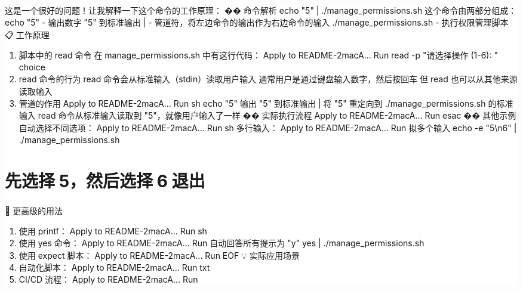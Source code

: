 这是一个很好的问题！让我解释一下这个命令的工作原理：
�� 命令解析
echo "5" | ./manage_permissions.sh
这个命令由两部分组成：
echo "5" - 输出数字 "5" 到标准输出
| - 管道符，将左边命令的输出作为右边命令的输入
./manage_permissions.sh - 执行权限管理脚本
📋 工作原理
1. 脚本中的 read 命令
在 manage_permissions.sh 中有这行代码：
Apply to README-2macA...
Run
read -p "请选择操作 (1-6): " choice
2. read 命令的行为
read 命令会从标准输入（stdin）读取用户输入
通常用户是通过键盘输入数字，然后按回车
但 read 也可以从其他来源读取输入
3. 管道的作用
Apply to README-2macA...
Run
sh
echo "5" 输出 "5" 到标准输出
| 将 "5" 重定向到 ./manage_permissions.sh 的标准输入
read 命令从标准输入读取到 "5"，就像用户输入了一样
�� 实际执行流程
Apply to README-2macA...
Run
esac
�� 其他示例
自动选择不同选项：
Apply to README-2macA...
Run
sh
多行输入：
Apply to README-2macA...
Run
拟多个输入
echo -e "5\n6" | ./manage_permissions.sh
# 先选择 5，然后选择 6 退出
🎨 更高级的用法
1. 使用 printf：
Apply to README-2macA...
Run
sh
2. 使用 yes 命令：
Apply to README-2macA...
Run
自动回答所有提示为 "y"
yes | ./manage_permissions.sh
3. 使用 expect 脚本：
Apply to README-2macA...
Run
EOF
💡 实际应用场景
1. 自动化脚本：
Apply to README-2macA...
Run
txt
2. CI/CD 流程：
Apply to README-2macA...
Run